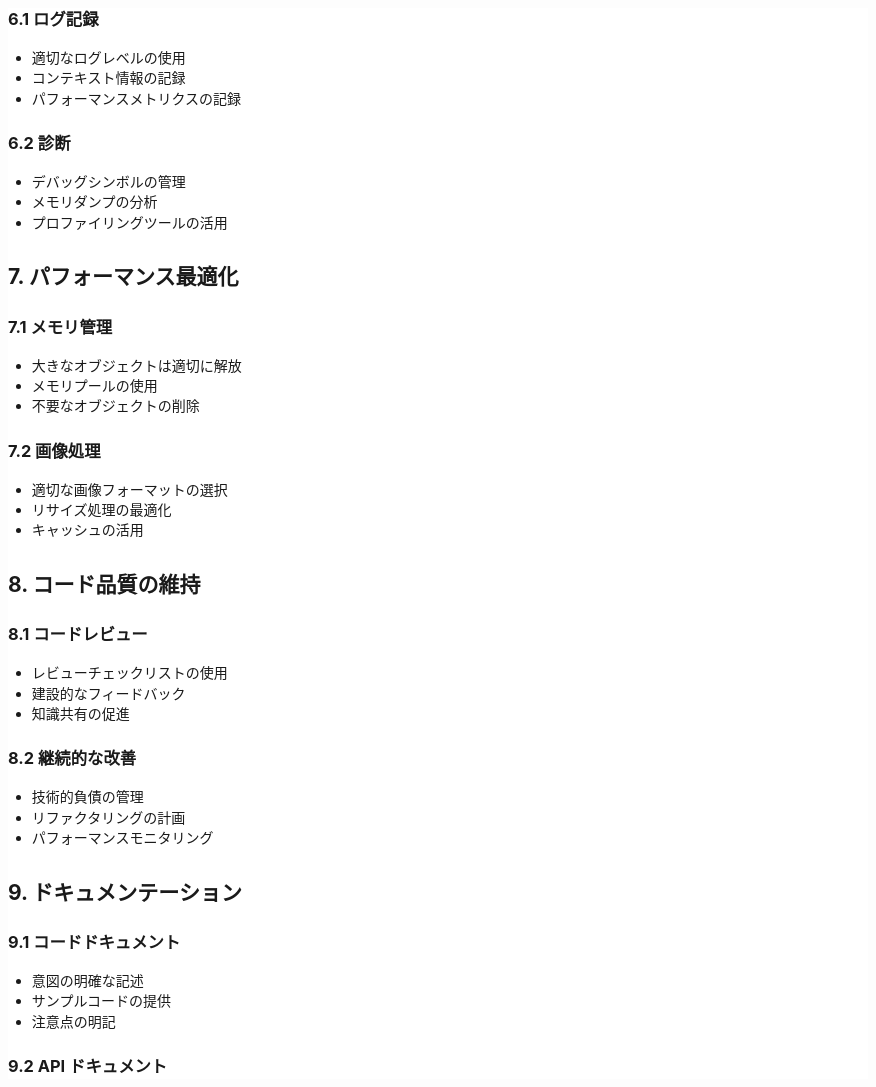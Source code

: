 ### 6.1 ログ記録

- 適切なログレベルの使用
- コンテキスト情報の記録
- パフォーマンスメトリクスの記録

### 6.2 診断

- デバッグシンボルの管理
- メモリダンプの分析
- プロファイリングツールの活用

## 7. パフォーマンス最適化

### 7.1 メモリ管理

- 大きなオブジェクトは適切に解放
- メモリプールの使用
- 不要なオブジェクトの削除

### 7.2 画像処理

- 適切な画像フォーマットの選択
- リサイズ処理の最適化
- キャッシュの活用

## 8. コード品質の維持

### 8.1 コードレビュー

- レビューチェックリストの使用
- 建設的なフィードバック
- 知識共有の促進

### 8.2 継続的な改善

- 技術的負債の管理
- リファクタリングの計画
- パフォーマンスモニタリング

## 9. ドキュメンテーション

### 9.1 コードドキュメント

- 意図の明確な記述
- サンプルコードの提供
- 注意点の明記

### 9.2 API ドキュメント
